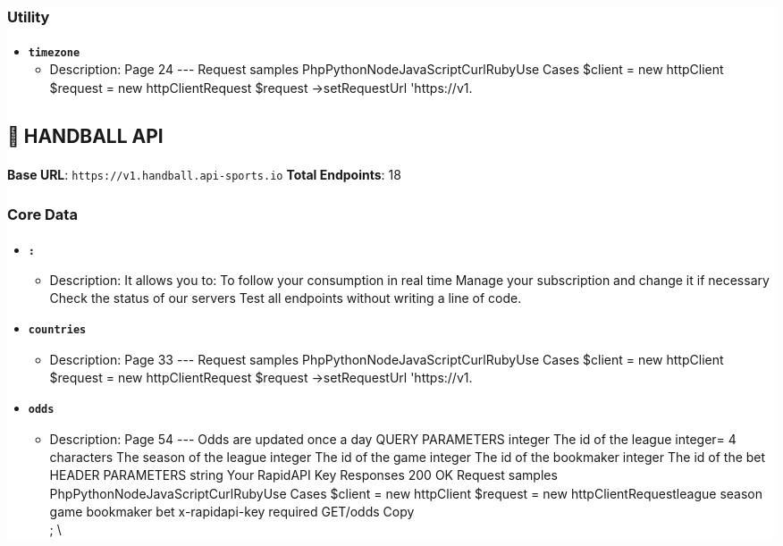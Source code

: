 ### Utility
- **`timezone`**
  - Description: Page 24 ---
Request samples
PhpPythonNodeJavaScriptCurlRubyUse Cases
$client = new httpClient
$request  = new httpClientRequest
$request ->setRequestUrl 'https://v1.

## 🏈 HANDBALL API
**Base URL**: `https://v1.handball.api-sports.io`
**Total Endpoints**: 18

### Core Data
- **`: `**
  - Description: It allows you to:
To follow your consumption in real time
Manage your subscription and change it if necessary
Check the status of our servers
Test all endpoints without writing a line of code.

- **`countries`**
  - Description: Page 33 ---
Request samples
PhpPythonNodeJavaScriptCurlRubyUse Cases
$client = new httpClient
$request  = new httpClientRequest
$request ->setRequestUrl 'https://v1.

- **`odds`**
  - Description: Page 54 ---
Odds are updated once a day
QUERY PARAMETERS
integer
The id of the league
integer= 4 characters
The season of the league
integer
The id of the game
integer
The id of the bookmaker
integer
The id of the bet
HEADER PARAMETERS
string
Your RapidAPI Key
Responses
200 OK
Request samples
PhpPythonNodeJavaScriptCurlRubyUse Cases
$client = new httpClient
$request  = new httpClientRequestleague
season
game
bookmaker
bet
x-rapidapi-key
required
GET/odds
Copy
\
;
\